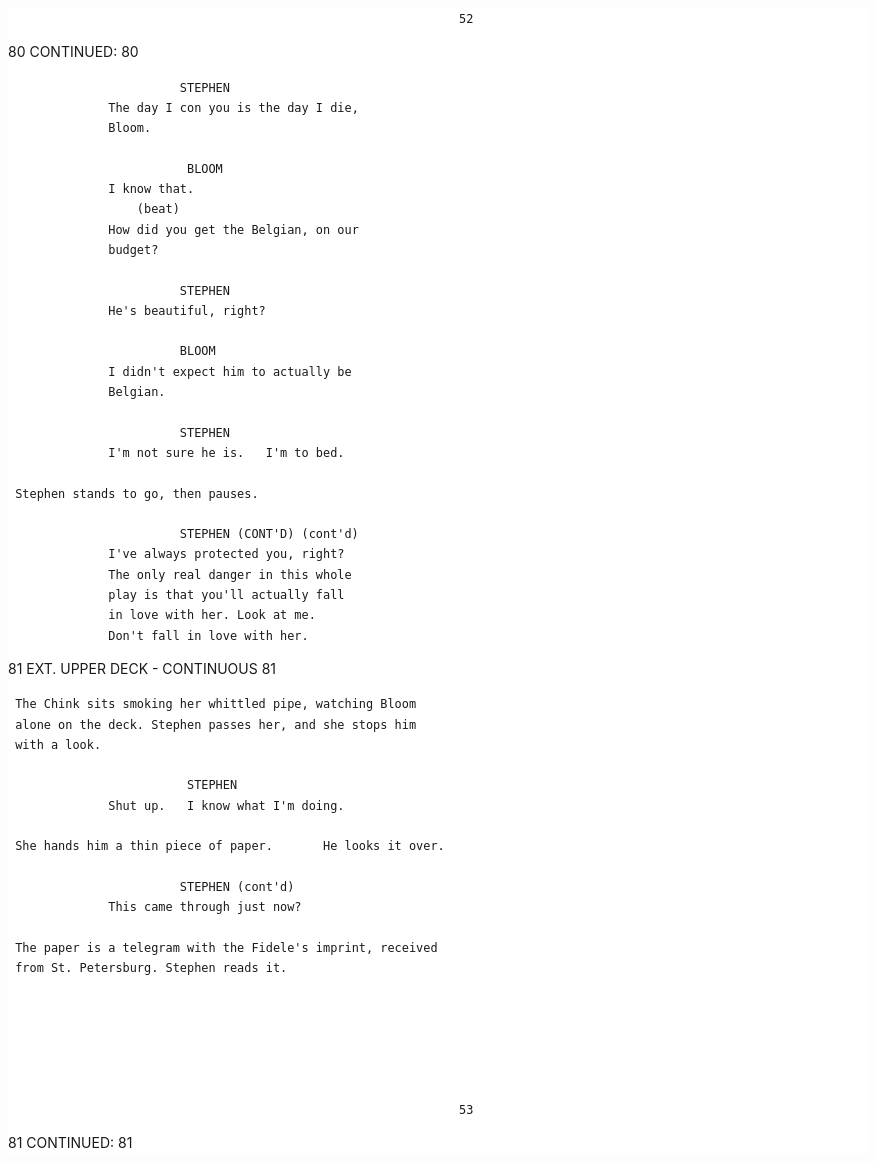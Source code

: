 

                                                                   52
     
80   CONTINUED:                                                     80


                            STEPHEN
                  The day I con you is the day I die,
                  Bloom.

                             BLOOM
                  I know that.
                      (beat)
                  How did you get the Belgian, on our
                  budget?

                            STEPHEN
                  He's beautiful, right?

                            BLOOM
                  I didn't expect him to actually be
                  Belgian.

                            STEPHEN
                  I'm not sure he is.   I'm to bed.

     Stephen stands to go, then pauses.

                            STEPHEN (CONT'D) (cont'd)
                  I've always protected you, right?
                  The only real danger in this whole
                  play is that you'll actually fall
                  in love with her. Look at me.
                  Don't fall in love with her.


81   EXT. UPPER DECK - CONTINUOUS                                     81

     The Chink sits smoking her whittled pipe, watching Bloom
     alone on the deck. Stephen passes her, and she stops him
     with a look.

                             STEPHEN
                  Shut up.   I know what I'm doing.

     She hands him a thin piece of paper.       He looks it over.

                            STEPHEN (cont'd)
                  This came through just now?

     The paper is a telegram with the Fidele's imprint, received
     from St. Petersburg. Stephen reads it.




    

                                                                   53
     
81   CONTINUED:                                                     81
